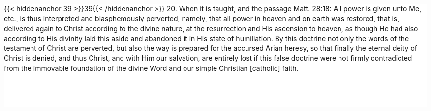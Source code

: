 {{< hiddenanchor 39 >}}39{{< /hiddenanchor >}} 20. When it is taught, and the passage Matt. 28:18: All power is given unto Me, etc., is thus interpreted and blasphemously perverted, namely, that all power in heaven and on earth was restored, that is, delivered again to Christ according to the divine nature, at the resurrection and His ascension to heaven, as though He had also according to His divinity laid this aside and abandoned it in His state of humiliation. By this doctrine not only the words of the testament of Christ are perverted, but also the way is prepared for the accursed Arian heresy, so that finally the eternal deity of Christ is denied, and thus Christ, and with Him our salvation, are entirely lost if this false doctrine were not firmly contradicted from the immovable foundation of the divine Word and our simple Christian [catholic] faith.

&nbsp;

&nbsp;
